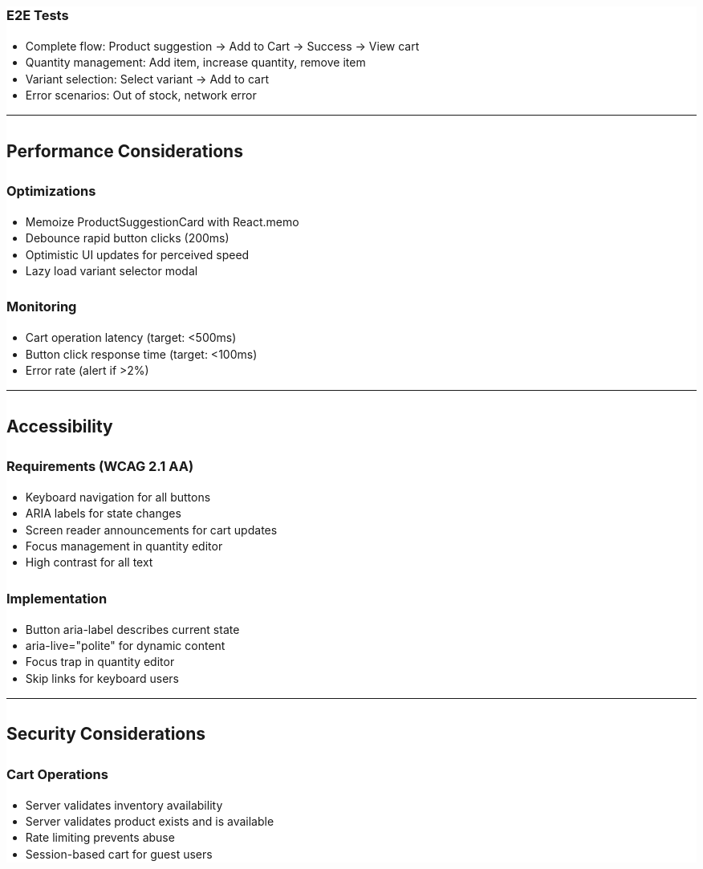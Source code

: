 ### E2E Tests
- Complete flow: Product suggestion → Add to Cart → Success → View cart
- Quantity management: Add item, increase quantity, remove item
- Variant selection: Select variant → Add to cart
- Error scenarios: Out of stock, network error

---

## Performance Considerations

### Optimizations
- Memoize ProductSuggestionCard with React.memo
- Debounce rapid button clicks (200ms)
- Optimistic UI updates for perceived speed
- Lazy load variant selector modal

### Monitoring
- Cart operation latency (target: <500ms)
- Button click response time (target: <100ms)
- Error rate (alert if >2%)

---

## Accessibility

### Requirements (WCAG 2.1 AA)
- Keyboard navigation for all buttons
- ARIA labels for state changes
- Screen reader announcements for cart updates
- Focus management in quantity editor
- High contrast for all text

### Implementation
- Button aria-label describes current state
- aria-live="polite" for dynamic content
- Focus trap in quantity editor
- Skip links for keyboard users

---

## Security Considerations

### Cart Operations
- Server validates inventory availability
- Server validates product exists and is available
- Rate limiting prevents abuse
- Session-based cart for guest users

